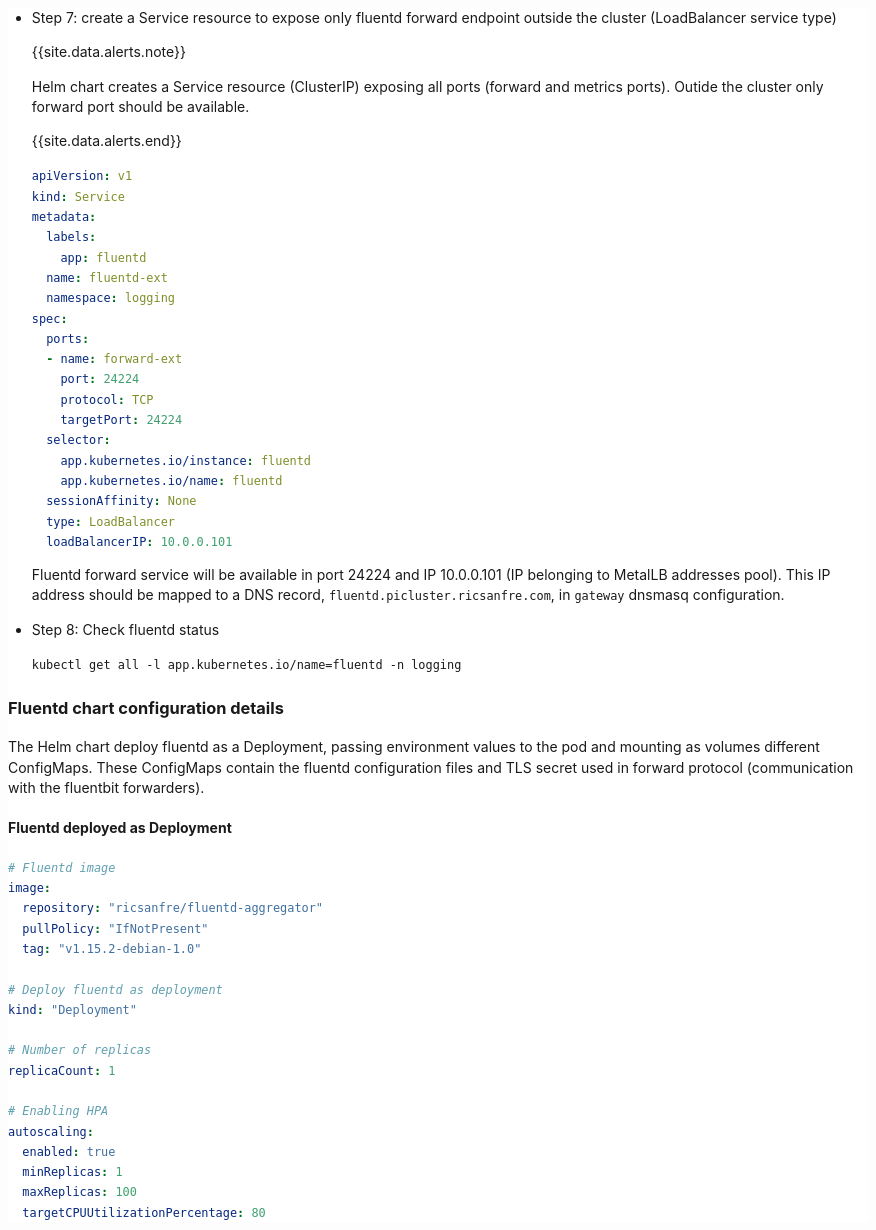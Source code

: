 - Step 7: create a Service resource to expose only fluentd forward endpoint outside the cluster (LoadBalancer service type)

  {{site.data.alerts.note}}

  Helm chart creates a Service resource (ClusterIP) exposing all ports (forward and metrics ports). Outide the cluster only forward port should be available.

  {{site.data.alerts.end}}

  ```yml
  apiVersion: v1
  kind: Service
  metadata:
    labels:
      app: fluentd
    name: fluentd-ext
    namespace: logging
  spec:
    ports:
    - name: forward-ext
      port: 24224
      protocol: TCP
      targetPort: 24224
    selector:
      app.kubernetes.io/instance: fluentd
      app.kubernetes.io/name: fluentd
    sessionAffinity: None
    type: LoadBalancer
    loadBalancerIP: 10.0.0.101
  ```
  Fluentd forward service will be available in port 24224 and IP 10.0.0.101 (IP belonging to MetalLB addresses pool). This IP address should be mapped to a DNS record, `fluentd.picluster.ricsanfre.com`, in `gateway` dnsmasq configuration.

- Step 8: Check fluentd status
  ```shell
  kubectl get all -l app.kubernetes.io/name=fluentd -n logging
  ```

### Fluentd chart configuration details

The Helm chart deploy fluentd as a Deployment, passing environment values to the pod and mounting as volumes different ConfigMaps. These ConfigMaps contain the fluentd configuration files and TLS secret used in forward protocol (communication with the fluentbit forwarders).

#### Fluentd deployed as Deployment

```yml
# Fluentd image
image:
  repository: "ricsanfre/fluentd-aggregator"
  pullPolicy: "IfNotPresent"
  tag: "v1.15.2-debian-1.0"

# Deploy fluentd as deployment
kind: "Deployment"

# Number of replicas
replicaCount: 1

# Enabling HPA
autoscaling:
  enabled: true
  minReplicas: 1
  maxReplicas: 100
  targetCPUUtilizationPercentage: 80
```